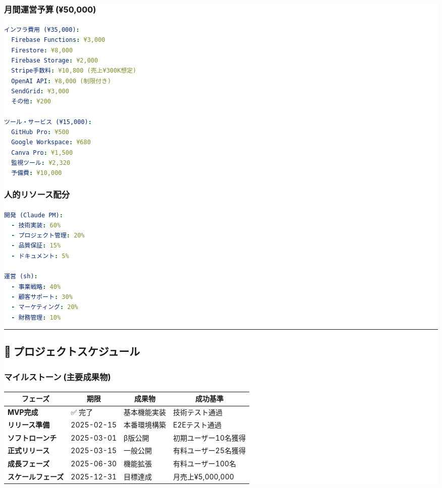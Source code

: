 ### **月間運営予算 (¥50,000)**
```yaml
インフラ費用 (¥35,000):
  Firebase Functions: ¥3,000
  Firestore: ¥8,000
  Firebase Storage: ¥2,000
  Stripe手数料: ¥10,800 (売上¥300K想定)
  OpenAI API: ¥8,000 (制限付き)
  SendGrid: ¥3,000
  その他: ¥200

ツール・サービス (¥15,000):
  GitHub Pro: ¥500
  Google Workspace: ¥680
  Canva Pro: ¥1,500
  監視ツール: ¥2,320
  予備費: ¥10,000
```

### **人的リソース配分**
```yaml
開発 (Claude PM):
  - 技術実装: 60%
  - プロジェクト管理: 20%
  - 品質保証: 15%
  - ドキュメント: 5%

運営 (sh):
  - 事業戦略: 40%
  - 顧客サポート: 30%
  - マーケティング: 20%
  - 財務管理: 10%
```

---

## 📅 **プロジェクトスケジュール**

### **マイルストーン (主要成果物)**

| フェーズ | 期限 | 成果物 | 成功基準 |
|---------|------|--------|----------|
| **MVP完成** | ✅ 完了 | 基本機能実装 | 技術テスト通過 |
| **リリース準備** | 2025-02-15 | 本番環境構築 | E2Eテスト通過 |
| **ソフトローンチ** | 2025-03-01 | β版公開 | 初期ユーザー10名獲得 |
| **正式リリース** | 2025-03-15 | 一般公開 | 有料ユーザー25名獲得 |
| **成長フェーズ** | 2025-06-30 | 機能拡張 | 有料ユーザー100名 |
| **スケールフェーズ** | 2025-12-31 | 目標達成 | 月売上¥5,000,000 |
